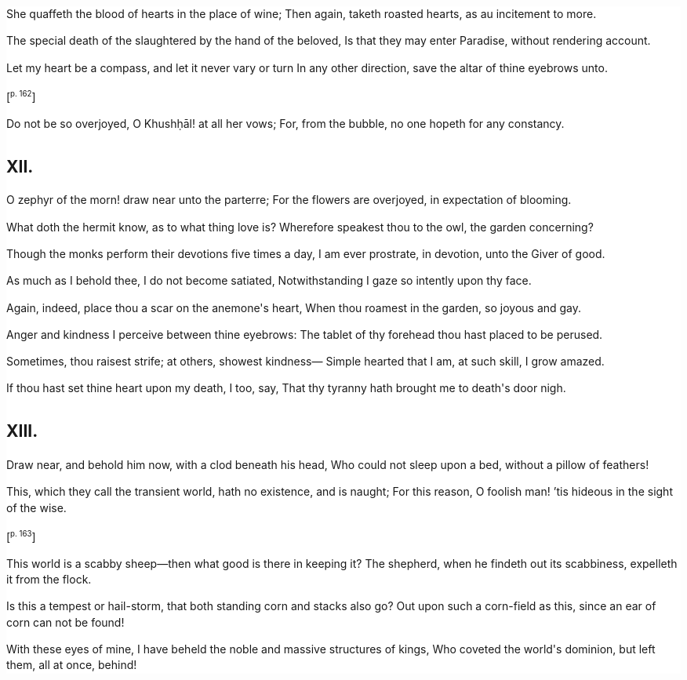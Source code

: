 She quaffeth the blood of hearts in the place of wine;
Then again, taketh roasted hearts, as au incitement to more.

The special death of the slaughtered by the hand of the beloved,
Is that they may enter Paradise, without rendering account.

Let my heart be a compass, and let it never vary or turn
In any other direction, save the altar of thine eyebrows unto.

<span id="p162">[<sup><small>p. 162</small></sup>]</span>

Do not be so overjoyed, O Khushḥāl! at all her vows;
For, from the bubble, no one hopeth for any constancy.

## XII.

O zephyr of the morn! draw near unto the parterre;
For the flowers are overjoyed, in expectation of blooming.

What doth the hermit know, as to what thing love is?
Wherefore speakest thou to the owl, the garden concerning?

Though the monks perform their devotions five times a day,
I am ever prostrate, in devotion, unto the Giver of good.

As much as I behold thee, I do not become satiated,
Notwithstanding I gaze so intently upon thy face.

Again, indeed, place thou a scar on the anemone's heart,
When thou roamest in the garden, so joyous and gay.

Anger and kindness I perceive between thine eyebrows:
The tablet of thy forehead thou hast placed to be perused.

Sometimes, thou raisest strife; at others, showest kindness—
Simple hearted that I am, at such skill, I grow amazed.

If thou hast set thine heart upon my death, I too, say,
That thy tyranny hath brought me to death's door nigh.

## XIII.

Draw near, and behold him now, with a clod beneath his head,
Who could not sleep upon a bed, without a pillow of feathers!

This, which they call the transient world, hath no existence, and is naught;
For this reason, O foolish man! ’tis hideous in the sight of the wise.

<span id="p163">[<sup><small>p. 163</small></sup>]</span>

This world is a scabby sheep—then what good is there in keeping it?
The shepherd, when he findeth out its scabbiness, expelleth it from the flock.

Is this a tempest or hail-storm, that both standing corn and stacks also go?
Out upon such a corn-field as this, since an ear of corn can not be found!

With these eyes of mine, I have beheld the noble and massive structures of kings,
Who coveted the world's dominion, but left them, all at once, behind!
